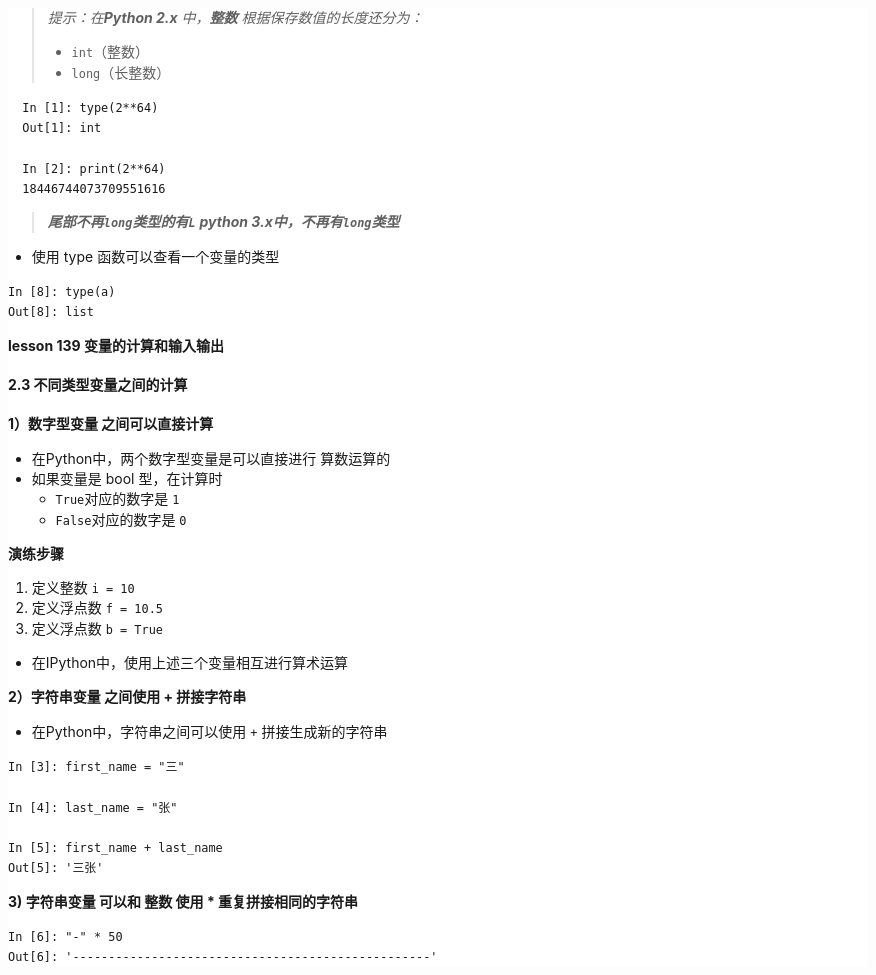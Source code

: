   > *提示：在**Python 2.x** 中，**整数** 根据保存数值的长度还分为：*
  >
  > * `int`（整数）
  > * `long`（长整数）

```
  In [1]: type(2**64)
  Out[1]: int

  In [2]: print(2**64)
  18446744073709551616
```

  > ***尾部不再`long`类型的有`L`***
  > ***python 3.x中，不再有`long`类型***

  * 使用 type 函数可以查看一个变量的类型

```
In [8]: type(a)
Out[8]: list
```

**lesson 139 变量的计算和输入输出**

#### 2.3 不同类型变量之间的计算

**1）数字型变量 之间可以直接计算**

* 在Python中，两个数字型变量是可以直接进行 算数运算的
* 如果变量是 bool 型，在计算时
  * `True`对应的数字是 `1`
  * `False`对应的数字是 `0`

**演练步骤**

1. 定义整数 `i = 10`
2. 定义浮点数  `f = 10.5`
3. 定义浮点数 `b = True`

* 在IPython中，使用上述三个变量相互进行算术运算

**2）字符串变量 之间使用 + 拼接字符串**

* 在Python中，字符串之间可以使用 `+` 拼接生成新的字符串

```
In [3]: first_name = "三"

In [4]: last_name = "张"

In [5]: first_name + last_name
Out[5]: '三张'
```

**3) 字符串变量 可以和 整数 使用 * 重复拼接相同的字符串**

```
In [6]: "-" * 50
Out[6]: '--------------------------------------------------'
```
